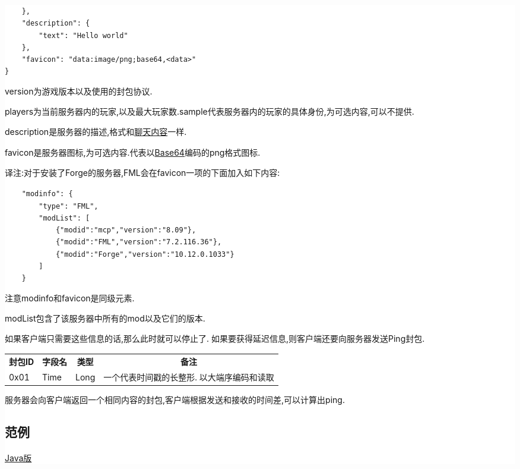 ```
	},	
	"description": {
		"text": "Hello world"
	},
	"favicon": "data:image/png;base64,<data>"
}
```

version为游戏版本以及使用的封包协议.

players为当前服务器内的玩家,以及最大玩家数.sample代表服务器内的玩家的具体身份,为可选内容,可以不提供.

description是服务器的描述,格式和[聊天内容](http://wiki.vg/Chat)一样.

favicon是服务器图标,为可选内容.<data>代表以[Base64](http://en.wikipedia.org/wiki/Base64)编码的png格式图标.

译注:对于安装了Forge的服务器,FML会在favicon一项的下面加入如下内容:
```
	"modinfo": {
        "type": "FML",
        "modList": [
            {"modid":"mcp","version":"8.09"},
            {"modid":"FML","version":"7.2.116.36"},
            {"modid":"Forge","version":"10.12.0.1033"}
        ]
    }
```

注意modinfo和favicon是同级元素.

modList包含了该服务器中所有的mod以及它们的版本.



如果客户端只需要这些信息的话,那么此时就可以停止了. 如果要获得延迟信息,则客户端还要向服务器发送Ping封包.

<table>
<tr>
<th> 封包ID </th>
<th> 字段名 </th>
<th> 类型 </th>
<th> 备注
</th></tr>
<tr>
<td rowspan="1"> 0x01
</td>
<td> Time </td>
<td> Long </td>
<td> 一个代表时间戳的长整形. 以大端序编码和读取
</td></tr></table>

服务器会向客户端返回一个相同内容的封包,客户端根据发送和接收的时间差,可以计算出ping.

## 范例

[Java版](https://gist.github.com/zh32/7190955)
